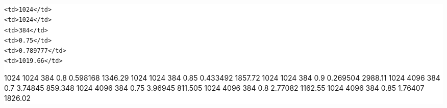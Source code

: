     <td>1024</td>
    <td>1024</td>
    <td>384</td>
    <td>0.75</td>
    <td>0.789777</td>
    <td>1019.66</td>
  </tr>
  <tr>
    <td>1024</td>
    <td>1024</td>
    <td>384</td>
    <td>0.8</td>
    <td>0.598168</td>
    <td>1346.29</td>
  </tr>
  <tr>
    <td>1024</td>
    <td>1024</td>
    <td>384</td>
    <td>0.85</td>
    <td>0.433492</td>
    <td>1857.72</td>
  </tr>
  <tr>
    <td>1024</td>
    <td>1024</td>
    <td>384</td>
    <td>0.9</td>
    <td>0.269504</td>
    <td>2988.11</td>
  </tr>
  <tr>
    <td>1024</td>
    <td>4096</td>
    <td>384</td>
    <td>0.7</td>
    <td>3.74845</td>
    <td>859.348</td>
  </tr>
  <tr>
    <td>1024</td>
    <td>4096</td>
    <td>384</td>
    <td>0.75</td>
    <td>3.96945</td>
    <td>811.505</td>
  </tr>
  <tr>
    <td>1024</td>
    <td>4096</td>
    <td>384</td>
    <td>0.8</td>
    <td>2.77082</td>
    <td>1162.55</td>
  </tr>
  <tr>
    <td>1024</td>
    <td>4096</td>
    <td>384</td>
    <td>0.85</td>
    <td>1.76407</td>
    <td>1826.02</td>
  </tr>
  <tr>